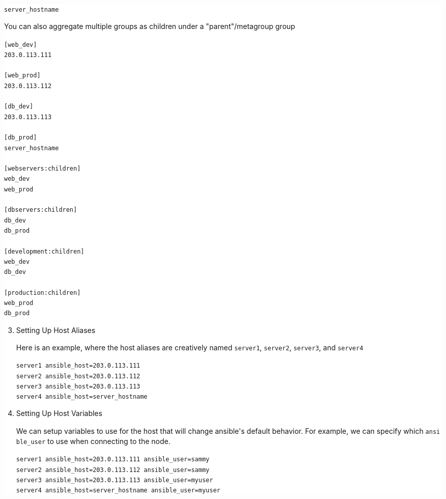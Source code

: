    ```bash
   server_hostname
   ```

   You can also aggregate multiple groups as children under a "parent"/metagroup group

   ```bash
   [web_dev]
   203.0.113.111

   [web_prod]
   203.0.113.112

   [db_dev]
   203.0.113.113

   [db_prod]
   server_hostname

   [webservers:children]
   web_dev
   web_prod

   [dbservers:children]
   db_dev
   db_prod

   [development:children]
   web_dev
   db_dev

   [production:children]
   web_prod
   db_prod
   ```

3. Setting Up Host Aliases

   Here is an example, where the host aliases are creatively named `server1`, `server2`, `server3`, and `server4`

   ```bash
   server1 ansible_host=203.0.113.111
   server2 ansible_host=203.0.113.112
   server3 ansible_host=203.0.113.113
   server4 ansible_host=server_hostname
   ```

4. Setting Up Host Variables

   We can setup variables to use for the host that will change ansible's default behavior. For example, we can specify which `ansible_user` to use when connecting to the node.

   ```bash
   server1 ansible_host=203.0.113.111 ansible_user=sammy
   server2 ansible_host=203.0.113.112 ansible_user=sammy
   server3 ansible_host=203.0.113.113 ansible_user=myuser
   server4 ansible_host=server_hostname ansible_user=myuser
   ```

